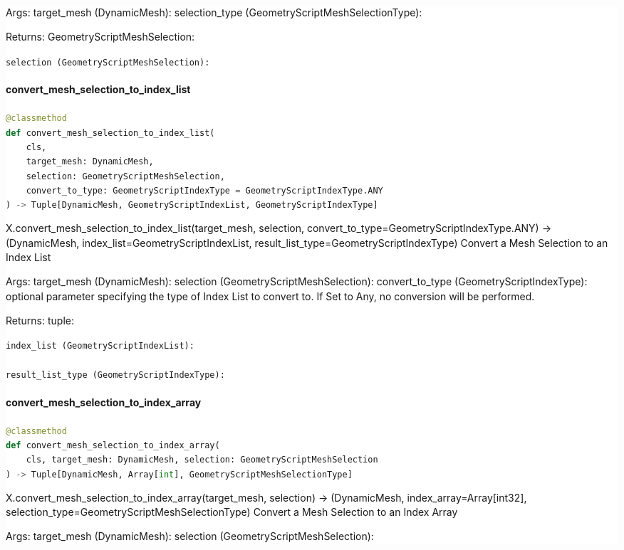 Args:
    target_mesh (DynamicMesh): 
    selection_type (GeometryScriptMeshSelectionType): 

Returns:
    GeometryScriptMeshSelection: 

    selection (GeometryScriptMeshSelection):

<a id="unreal.GeometryScript_MeshSelection.convert_mesh_selection_to_index_list"></a>

#### convert_mesh_selection_to_index_list

```python
@classmethod
def convert_mesh_selection_to_index_list(
    cls,
    target_mesh: DynamicMesh,
    selection: GeometryScriptMeshSelection,
    convert_to_type: GeometryScriptIndexType = GeometryScriptIndexType.ANY
) -> Tuple[DynamicMesh, GeometryScriptIndexList, GeometryScriptIndexType]
```

X.convert_mesh_selection_to_index_list(target_mesh, selection, convert_to_type=GeometryScriptIndexType.ANY) -> (DynamicMesh, index_list=GeometryScriptIndexList, result_list_type=GeometryScriptIndexType)
Convert a Mesh Selection to an Index List

Args:
    target_mesh (DynamicMesh): 
    selection (GeometryScriptMeshSelection): 
    convert_to_type (GeometryScriptIndexType): optional parameter specifying the type of Index List to convert to. If Set to Any, no conversion will be performed.

Returns:
    tuple: 

    index_list (GeometryScriptIndexList): 

    result_list_type (GeometryScriptIndexType):

<a id="unreal.GeometryScript_MeshSelection.convert_mesh_selection_to_index_array"></a>

#### convert_mesh_selection_to_index_array

```python
@classmethod
def convert_mesh_selection_to_index_array(
    cls, target_mesh: DynamicMesh, selection: GeometryScriptMeshSelection
) -> Tuple[DynamicMesh, Array[int], GeometryScriptMeshSelectionType]
```

X.convert_mesh_selection_to_index_array(target_mesh, selection) -> (DynamicMesh, index_array=Array[int32], selection_type=GeometryScriptMeshSelectionType)
Convert a Mesh Selection to an Index Array

Args:
    target_mesh (DynamicMesh): 
    selection (GeometryScriptMeshSelection): 
